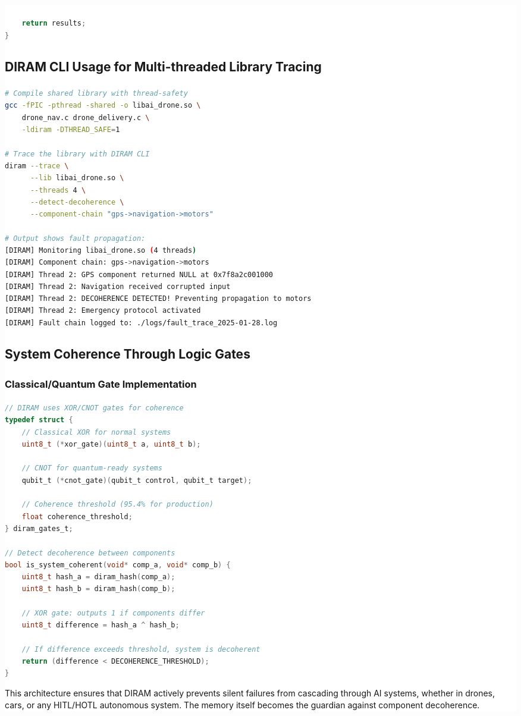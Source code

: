 ```c
    
    return results;
}
```

## DIRAM CLI Usage for Multi-threaded Library Tracing

```bash
# Compile shared library with thread-safety
gcc -fPIC -pthread -shared -o libai_drone.so \
    drone_nav.c drone_delivery.c \
    -ldiram -DTHREAD_SAFE=1

# Trace the library with DIRAM CLI
diram --trace \
      --lib libai_drone.so \
      --threads 4 \
      --detect-decoherence \
      --component-chain "gps->navigation->motors"

# Output shows fault propagation:
[DIRAM] Monitoring libai_drone.so (4 threads)
[DIRAM] Component chain: gps->navigation->motors
[DIRAM] Thread 2: GPS component returned NULL at 0x7f8a2c001000
[DIRAM] Thread 2: Navigation received corrupted input
[DIRAM] Thread 2: DECOHERENCE DETECTED! Preventing propagation to motors
[DIRAM] Thread 2: Emergency protocol activated
[DIRAM] Fault chain logged to: ./logs/fault_trace_2025-01-28.log
```

## System Coherence Through Logic Gates

### Classical/Quantum Gate Implementation
```c
// DIRAM uses XOR/CNOT gates for coherence
typedef struct {
    // Classical XOR for normal systems
    uint8_t (*xor_gate)(uint8_t a, uint8_t b);
    
    // CNOT for quantum-ready systems  
    qubit_t (*cnot_gate)(qubit_t control, qubit_t target);
    
    // Coherence threshold (95.4% for production)
    float coherence_threshold;
} diram_gates_t;

// Detect decoherence between components
bool is_system_coherent(void* comp_a, void* comp_b) {
    uint8_t hash_a = diram_hash(comp_a);
    uint8_t hash_b = diram_hash(comp_b);
    
    // XOR gate: outputs 1 if components differ
    uint8_t difference = hash_a ^ hash_b;
    
    // If difference exceeds threshold, system is decoherent
    return (difference < DECOHERENCE_THRESHOLD);
}
```

This architecture ensures that DIRAM actively prevents silent failures from cascading through AI systems, whether in drones, cars, or any HITL/HOTL autonomous system. The memory itself becomes the guardian against component decoherence.